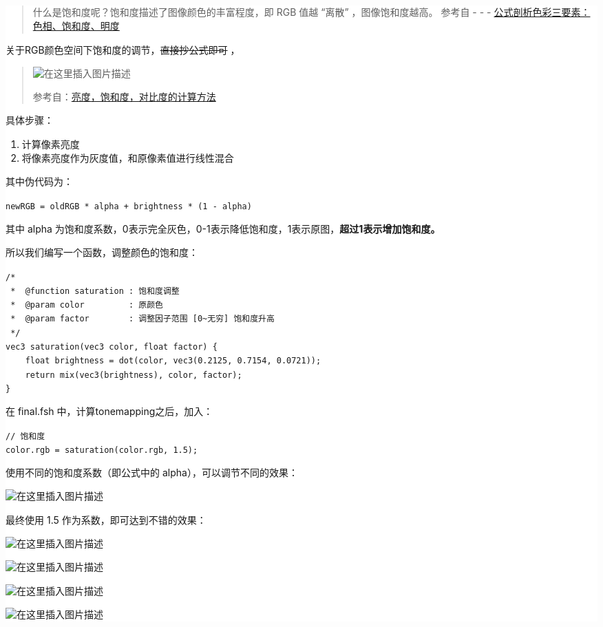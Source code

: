 > 什么是饱和度呢？饱和度描述了图像颜色的丰富程度，即 RGB 值越 “离散” ，图像饱和度越高。
> 参考自 - - - [公式剖析色彩三要素：色相、饱和度、明度](https://zhuanlan.zhihu.com/p/30409532)


关于RGB颜色空间下饱和度的调节，~~直接抄公式即可~~ ，

> ![在这里插入图片描述](https://img-blog.csdnimg.cn/20201003172301526.png?x-oss-process=image/watermark,type_ZmFuZ3poZW5naGVpdGk,shadow_10,text_aHR0cHM6Ly9ibG9nLmNzZG4ubmV0L3dlaXhpbl80NDE3NjY5Ng==,size_16,color_FFFFFF,t_70#pic_center)
> 
> 参考自：[亮度，饱和度，对比度的计算方法](https://blog.csdn.net/gaowebber/article/details/79829962)

具体步骤：

1. 计算像素亮度
2. 将像素亮度作为灰度值，和原像素值进行线性混合

其中伪代码为：

```
newRGB = oldRGB * alpha + brightness * (1 - alpha)
```

其中 alpha 为饱和度系数，0表示完全灰色，0-1表示降低饱和度，1表示原图，**超过1表示增加饱和度。**

所以我们编写一个函数，调整颜色的饱和度：

```
/*
 *  @function saturation : 饱和度调整
 *  @param color         : 原颜色
 *  @param factor        : 调整因子范围 [0~无穷] 饱和度升高
 */ 
vec3 saturation(vec3 color, float factor) {
    float brightness = dot(color, vec3(0.2125, 0.7154, 0.0721));
    return mix(vec3(brightness), color, factor);
}
```

在 final.fsh 中，计算tonemapping之后，加入：

```
// 饱和度
color.rgb = saturation(color.rgb, 1.5);
```

使用不同的饱和度系数（即公式中的 alpha），可以调节不同的效果：

![在这里插入图片描述](https://img-blog.csdnimg.cn/20201003172855495.png?x-oss-process=image/watermark,type_ZmFuZ3poZW5naGVpdGk,shadow_10,text_aHR0cHM6Ly9ibG9nLmNzZG4ubmV0L3dlaXhpbl80NDE3NjY5Ng==,size_16,color_FFFFFF,t_70#pic_center)

最终使用 1.5 作为系数，即可达到不错的效果：

![在这里插入图片描述](https://img-blog.csdnimg.cn/20201003173245317.png?x-oss-process=image/watermark,type_ZmFuZ3poZW5naGVpdGk,shadow_10,text_aHR0cHM6Ly9ibG9nLmNzZG4ubmV0L3dlaXhpbl80NDE3NjY5Ng==,size_16,color_FFFFFF,t_70#pic_center)

![在这里插入图片描述](https://img-blog.csdnimg.cn/20201003173542732.png?x-oss-process=image/watermark,type_ZmFuZ3poZW5naGVpdGk,shadow_10,text_aHR0cHM6Ly9ibG9nLmNzZG4ubmV0L3dlaXhpbl80NDE3NjY5Ng==,size_16,color_FFFFFF,t_70#pic_center)

![在这里插入图片描述](https://img-blog.csdnimg.cn/20201003173659555.png?x-oss-process=image/watermark,type_ZmFuZ3poZW5naGVpdGk,shadow_10,text_aHR0cHM6Ly9ibG9nLmNzZG4ubmV0L3dlaXhpbl80NDE3NjY5Ng==,size_16,color_FFFFFF,t_70#pic_center)

![在这里插入图片描述](https://img-blog.csdnimg.cn/20201003174644995.png?x-oss-process=image/watermark,type_ZmFuZ3poZW5naGVpdGk,shadow_10,text_aHR0cHM6Ly9ibG9nLmNzZG4ubmV0L3dlaXhpbl80NDE3NjY5Ng==,size_16,color_FFFFFF,t_70#pic_center)



